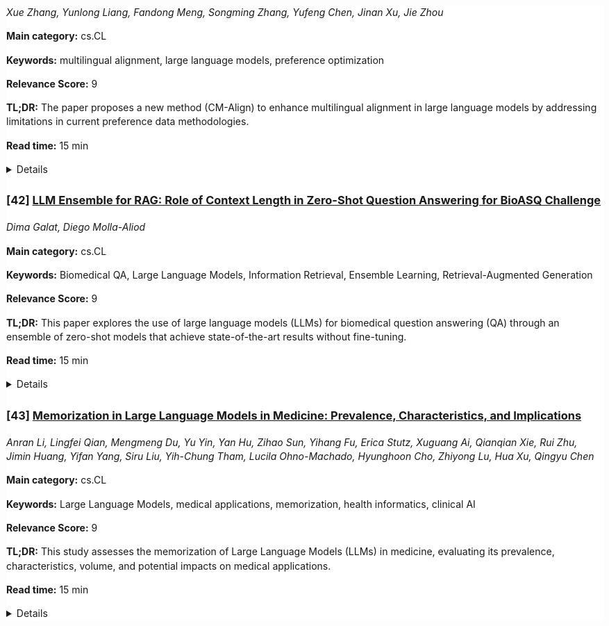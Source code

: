 *Xue Zhang, Yunlong Liang, Fandong Meng, Songming Zhang, Yufeng Chen, Jinan Xu, Jie Zhou*

**Main category:** cs.CL

**Keywords:** multilingual alignment, large language models, preference optimization

**Relevance Score:** 9

**TL;DR:** The paper proposes a new method (CM-Align) to enhance multilingual alignment in large language models by addressing limitations in current preference data methodologies.

**Read time:** 15 min

<details><summary>Details</summary></details>


### [42] [LLM Ensemble for RAG: Role of Context Length in Zero-Shot Question Answering for BioASQ Challenge](https://arxiv.org/abs/2509.08596)

*Dima Galat, Diego Molla-Aliod*

**Main category:** cs.CL

**Keywords:** Biomedical QA, Large Language Models, Information Retrieval, Ensemble Learning, Retrieval-Augmented Generation

**Relevance Score:** 9

**TL;DR:** This paper explores the use of large language models (LLMs) for biomedical question answering (QA) through an ensemble of zero-shot models that achieve state-of-the-art results without fine-tuning.

**Read time:** 15 min

<details><summary>Details</summary></details>


### [43] [Memorization in Large Language Models in Medicine: Prevalence, Characteristics, and Implications](https://arxiv.org/abs/2509.08604)

*Anran Li, Lingfei Qian, Mengmeng Du, Yu Yin, Yan Hu, Zihao Sun, Yihang Fu, Erica Stutz, Xuguang Ai, Qianqian Xie, Rui Zhu, Jimin Huang, Yifan Yang, Siru Liu, Yih-Chung Tham, Lucila Ohno-Machado, Hyunghoon Cho, Zhiyong Lu, Hua Xu, Qingyu Chen*

**Main category:** cs.CL

**Keywords:** Large Language Models, medical applications, memorization, health informatics, clinical AI

**Relevance Score:** 9

**TL;DR:** This study assesses the memorization of Large Language Models (LLMs) in medicine, evaluating its prevalence, characteristics, volume, and potential impacts on medical applications.

**Read time:** 15 min

<details><summary>Details</summary></details>

